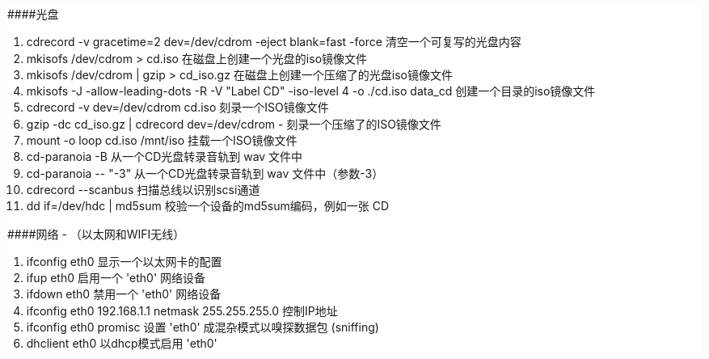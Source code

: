 

####光盘

 1. cdrecord -v gracetime=2 dev=/dev/cdrom -eject blank=fast -force 清空一个可复写的光盘内容 
 2. mkisofs /dev/cdrom > cd.iso 在磁盘上创建一个光盘的iso镜像文件 
 3. mkisofs /dev/cdrom \| gzip > cd_iso.gz 在磁盘上创建一个压缩了的光盘iso镜像文件 
 4. mkisofs -J -allow-leading-dots -R -V "Label CD" -iso-level 4 -o ./cd.iso data_cd 创建一个目录的iso镜像文件 
 5. cdrecord -v dev=/dev/cdrom cd.iso 刻录一个ISO镜像文件 
 6. gzip -dc cd_iso.gz \| cdrecord dev=/dev/cdrom - 刻录一个压缩了的ISO镜像文件 
 7. mount -o loop cd.iso /mnt/iso 挂载一个ISO镜像文件 
 8. cd-paranoia -B 从一个CD光盘转录音轨到 wav 文件中 
 9. cd-paranoia -- "-3" 从一个CD光盘转录音轨到 wav 文件中（参数-3）
 10. cdrecord --scanbus 扫描总线以识别scsi通道 
 11. dd if=/dev/hdc \| md5sum 校验一个设备的md5sum编码，例如一张 CD



####网络 - （以太网和WIFI无线）

 1. ifconfig eth0 显示一个以太网卡的配置
 2. ifup eth0 启用一个 'eth0' 网络设备 
 3. ifdown eth0 禁用一个 'eth0' 网络设备 
 4. ifconfig eth0 192.168.1.1 netmask 255.255.255.0 控制IP地址 
 5. ifconfig eth0 promisc 设置 'eth0' 成混杂模式以嗅探数据包 (sniffing) 
 6. dhclient eth0 以dhcp模式启用 'eth0' 